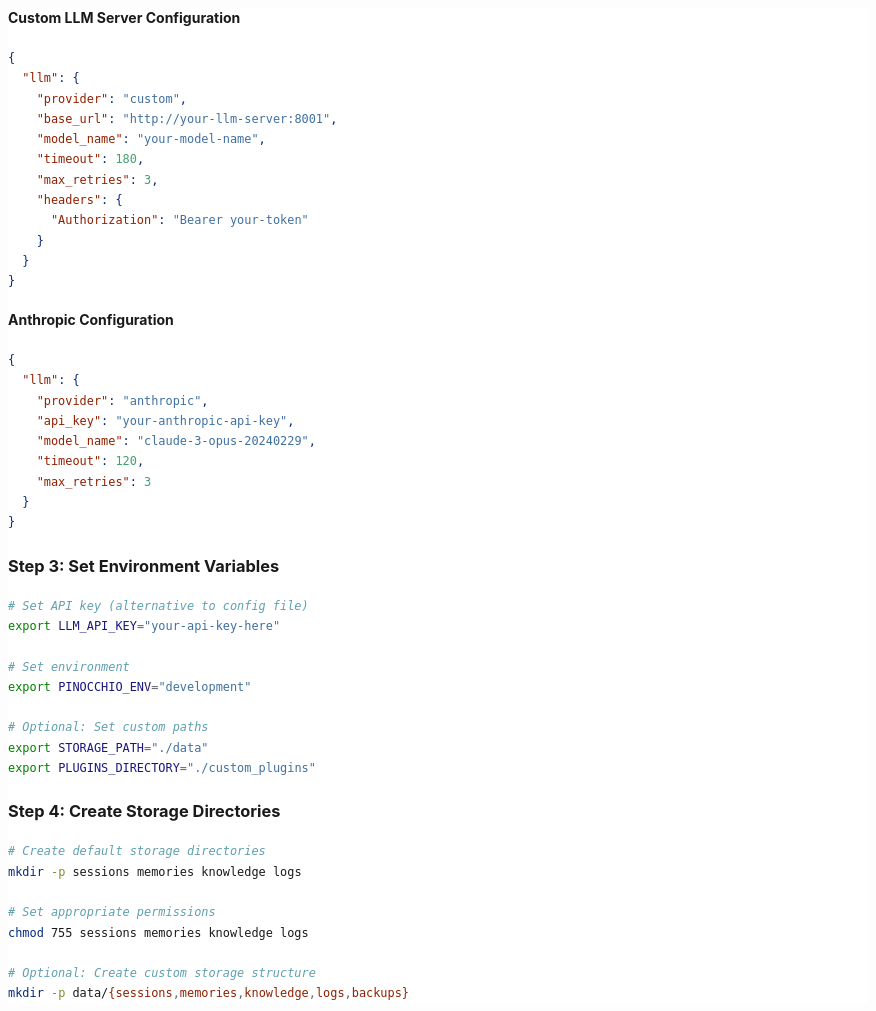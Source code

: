 #### Custom LLM Server Configuration

```json
{
  "llm": {
    "provider": "custom",
    "base_url": "http://your-llm-server:8001",
    "model_name": "your-model-name",
    "timeout": 180,
    "max_retries": 3,
    "headers": {
      "Authorization": "Bearer your-token"
    }
  }
}
```

#### Anthropic Configuration

```json
{
  "llm": {
    "provider": "anthropic",
    "api_key": "your-anthropic-api-key",
    "model_name": "claude-3-opus-20240229",
    "timeout": 120,
    "max_retries": 3
  }
}
```

### Step 3: Set Environment Variables

```bash
# Set API key (alternative to config file)
export LLM_API_KEY="your-api-key-here"

# Set environment
export PINOCCHIO_ENV="development"

# Optional: Set custom paths
export STORAGE_PATH="./data"
export PLUGINS_DIRECTORY="./custom_plugins"
```

### Step 4: Create Storage Directories

```bash
# Create default storage directories
mkdir -p sessions memories knowledge logs

# Set appropriate permissions
chmod 755 sessions memories knowledge logs

# Optional: Create custom storage structure
mkdir -p data/{sessions,memories,knowledge,logs,backups}
```
